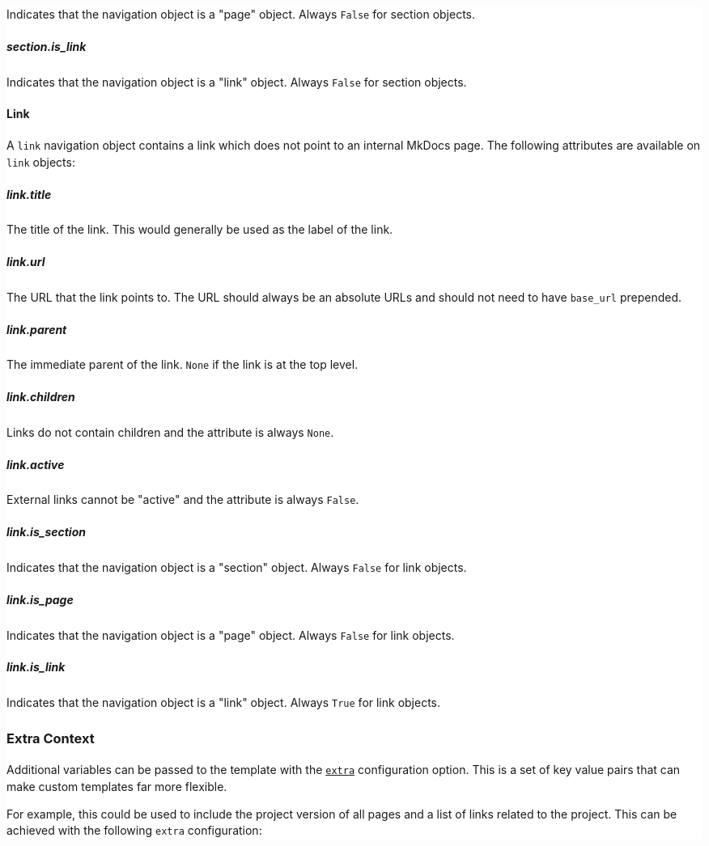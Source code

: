 Indicates that the navigation object is a "page" object. Always `False` for
section objects.

##### section.is_link

Indicates that the navigation object is a "link" object. Always `False` for
section objects.

#### Link

A `link` navigation object contains a link which does not point to an internal
MkDocs page. The following attributes are available on `link` objects:

##### link.title

The title of the link. This would generally be used as the label of the link.

##### link.url

The URL that the link points to. The URL should always be an absolute URLs and
should not need to have `base_url` prepended.

##### link.parent

The immediate parent of the link. `None` if the link is at the top level.

##### link.children

Links do not contain children and the attribute is always `None`.

##### link.active

External links cannot be "active" and the attribute is always `False`.

##### link.is_section

Indicates that the navigation object is a "section" object. Always `False` for
link objects.

##### link.is_page

Indicates that the navigation object is a "page" object. Always `False` for
link objects.

##### link.is_link

Indicates that the navigation object is a "link" object. Always `True` for
link objects.

### Extra Context

Additional variables can be passed to the template with the
[`extra`](../user-guide/configuration.md#extra) configuration option. This is a
set of key value pairs that can make custom templates far more flexible.

For example, this could be used to include the project version of all pages
and a list of links related to the project. This can be achieved with the
following `extra` configuration:
